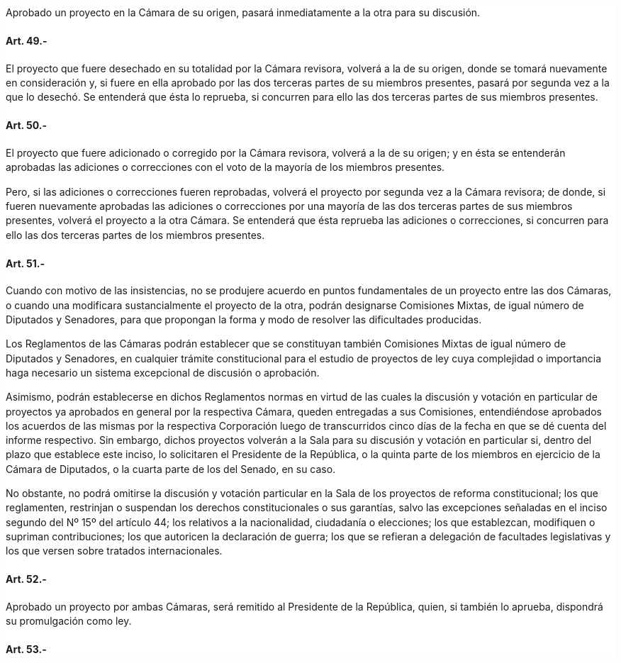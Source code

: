 Aprobado un proyecto en la Cámara de su origen, pasará inmediatamente a la otra para su discusión.

#### Art. 49.-

El proyecto que fuere desechado en su totalidad por la Cámara revisora, volverá a la de su origen, donde se tomará nuevamente en consideración y, si fuere en ella aprobado por las dos terceras partes de su miembros presentes, pasará por segunda vez a la que lo desechó. Se entenderá que ésta lo reprueba, si concurren para ello las dos terceras partes de sus miembros presentes.

#### Art. 50.-

El proyecto que fuere adicionado o corregido por la Cámara revisora, volverá a la de su origen; y en ésta se entenderán aprobadas las adiciones o correcciones con el voto de la mayoría de los miembros presentes.

Pero, si las adiciones o correcciones fueren reprobadas, volverá el proyecto por segunda vez a la Cámara revisora; de donde, si fueren nuevamente aprobadas las adiciones o correcciones por una mayoría de las dos terceras partes de sus miembros presentes, volverá el proyecto a la otra Cámara. Se entenderá que ésta reprueba las adiciones o correcciones, si concurren para ello las dos terceras partes de los miembros presentes.

#### Art. 51.-

Cuando con motivo de las insistencias, no se produjere acuerdo en puntos fundamentales de un proyecto entre las dos Cámaras, o cuando una modificara sustancialmente el proyecto de la otra, podrán designarse Comisiones Mixtas, de igual número de Diputados y Senadores, para que propongan la forma y modo de resolver las dificultades producidas.

Los Reglamentos de las Cámaras podrán establecer que se constituyan también Comisiones Mixtas de igual número de Diputados y Senadores, en cualquier trámite constitucional para el estudio de proyectos de ley cuya complejidad o importancia haga necesario un sistema excepcional de discusión o aprobación.

Asimismo, podrán establecerse en dichos Reglamentos normas en virtud de las cuales la discusión y votación en particular de proyectos ya aprobados en general por la respectiva Cámara, queden entregadas a sus Comisiones, entendiéndose aprobados los acuerdos de las mismas por la respectiva Corporación luego de transcurridos cinco días de la fecha en que se dé cuenta del informe respectivo. Sin embargo, dichos proyectos volverán a la Sala para su discusión y votación en particular si, dentro del plazo que establece este inciso, lo solicitaren el Presidente de la República, o la quinta parte de los miembros en ejercicio de la Cámara de Diputados, o la cuarta parte de los del Senado, en su caso.

No obstante, no podrá omitirse la discusión y votación particular en la Sala de los proyectos de reforma constitucional; los que reglamenten, restrinjan o suspendan los derechos constitucionales o sus garantías, salvo las excepciones señaladas en el inciso segundo del Nº 15º del artículo 44; los relativos a la nacionalidad, ciudadanía o elecciones; los que establezcan, modifiquen o supriman contribuciones; los que autoricen la declaración de guerra; los que se refieran a delegación de facultades legislativas y los que versen sobre tratados internacionales.

#### Art. 52.-

Aprobado un proyecto por ambas Cámaras, será remitido al Presidente de la República, quien, si también lo aprueba, dispondrá su promulgación como ley.

#### Art. 53.-
